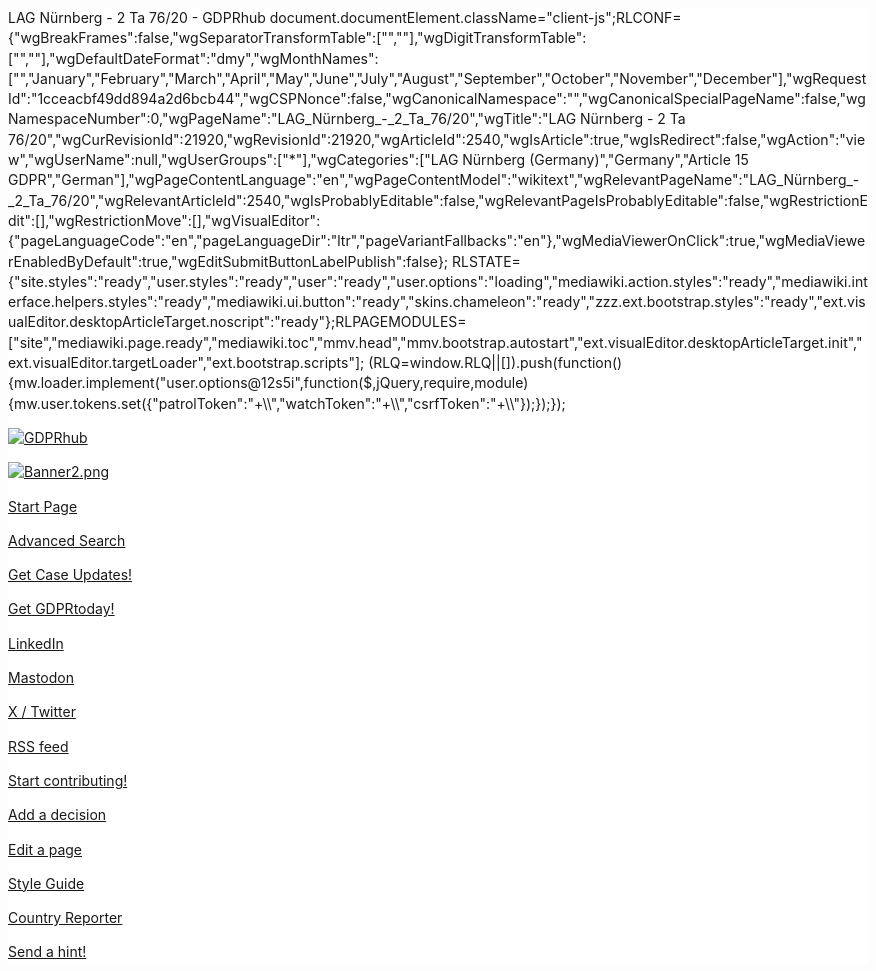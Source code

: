  LAG Nürnberg - 2 Ta 76/20 - GDPRhub document.documentElement.className="client-js";RLCONF={"wgBreakFrames":false,"wgSeparatorTransformTable":\["",""\],"wgDigitTransformTable":\["",""\],"wgDefaultDateFormat":"dmy","wgMonthNames":\["","January","February","March","April","May","June","July","August","September","October","November","December"\],"wgRequestId":"1cceacbf49dd894a2d6bcb44","wgCSPNonce":false,"wgCanonicalNamespace":"","wgCanonicalSpecialPageName":false,"wgNamespaceNumber":0,"wgPageName":"LAG\_Nürnberg\_-\_2\_Ta\_76/20","wgTitle":"LAG Nürnberg - 2 Ta 76/20","wgCurRevisionId":21920,"wgRevisionId":21920,"wgArticleId":2540,"wgIsArticle":true,"wgIsRedirect":false,"wgAction":"view","wgUserName":null,"wgUserGroups":\["\*"\],"wgCategories":\["LAG Nürnberg (Germany)","Germany","Article 15 GDPR","German"\],"wgPageContentLanguage":"en","wgPageContentModel":"wikitext","wgRelevantPageName":"LAG\_Nürnberg\_-\_2\_Ta\_76/20","wgRelevantArticleId":2540,"wgIsProbablyEditable":false,"wgRelevantPageIsProbablyEditable":false,"wgRestrictionEdit":\[\],"wgRestrictionMove":\[\],"wgVisualEditor":{"pageLanguageCode":"en","pageLanguageDir":"ltr","pageVariantFallbacks":"en"},"wgMediaViewerOnClick":true,"wgMediaViewerEnabledByDefault":true,"wgEditSubmitButtonLabelPublish":false}; RLSTATE={"site.styles":"ready","user.styles":"ready","user":"ready","user.options":"loading","mediawiki.action.styles":"ready","mediawiki.interface.helpers.styles":"ready","mediawiki.ui.button":"ready","skins.chameleon":"ready","zzz.ext.bootstrap.styles":"ready","ext.visualEditor.desktopArticleTarget.noscript":"ready"};RLPAGEMODULES=\["site","mediawiki.page.ready","mediawiki.toc","mmv.head","mmv.bootstrap.autostart","ext.visualEditor.desktopArticleTarget.init","ext.visualEditor.targetLoader","ext.bootstrap.scripts"\]; (RLQ=window.RLQ||\[\]).push(function(){mw.loader.implement("user.options@12s5i",function($,jQuery,require,module){mw.user.tokens.set({"patrolToken":"+\\\\","watchToken":"+\\\\","csrfToken":"+\\\\"});});});                    

[![GDPRhub](/images/gdprhub_v5_150.png)](/index.php?title=Welcome_to_GDPRhub "Visit the main page")

[![Banner2.png](/images/5/57/Banner2.png)](https://gdprhub.eu/index.php?title=GDPRtoday)

[Start Page](/index.php?title=Welcome_to_GDPRhub)

[Advanced Search](/index.php?title=Advanced_Search)

[Get Case Updates!](#)

[Get GDPRtoday!](/index.php?title=GDPRtoday)

[LinkedIn](https://www.linkedin.com/showcase/gdprhub)

[Mastodon](https://mastodon.social/@GDPRhub)

[X / Twitter](https://www.twitter.com/GDPRhub)

[RSS feed](https://gdprhub.eu/index.php?title=Special:NewPages&feed=atom&hideredirs=1&limit=10&render=1)

[Start contributing!](#)

[Add a decision](/index.php?title=How_to_add_a_new_decision)

[Edit a page](/index.php?title=How_to_edit_a_page_on_GDPRhub)

[Style Guide](/index.php?title=GDPRhub_style_guide)

[Country Reporter](https://gdprmgmt.noyb.eu/become_country_reporter)

[Send a hint!](mailto:GDPRhub@noyb.eu?subject=GDPRhub%20-%20hint&body=Thank%20you%20for%20sending%20us%20a%20hint!%0A%0AIf%20you%20want%20to%20send%20us%20details%20about%20a%20case%20that%20is%20not%20on%20GDPRhub%20yet%2C%20please%20fill%20out%20the%20form%20below!%0AIf%20you%20want%20to%20send%20us%20any%20other%20information%2C%20just%20delete%20this%20text.%0A%0A%3D%3D%3D%20General%20Details%20%3D%3D%3D%0A%0ALink%20to%20the%20decision%20\(attach%20document%20if%20not%20public\)%3A%0ADPA%2FCourt%3A%0ACountry%3A%0ADate%3A%0A%0A%3D%3D%3D%20Factual%20Summary%20in%20English%20%3D%3D%3D%0A%0A-%3E%20What%20happened%20in%20this%20case%3F%0A%0A%3D%3D%3D%20Summary%20of%20the%20Dispute%20in%20English%20%3D%3D%3D%0A%0A-%3E%20What%20was%20the%20core%20dispute%20about%3F%0A%0A%3D%3D%3D%20Summary%20of%20the%20Holding%20in%20English%20%3D%3D%3D%0A%0A-%3E%20What%20is%20the%20core%20take%20away%20from%20the%20decision%3F%0A%0A%0AThank%20you%20for%20your%20support!%0Anoyb.eu%20team)

